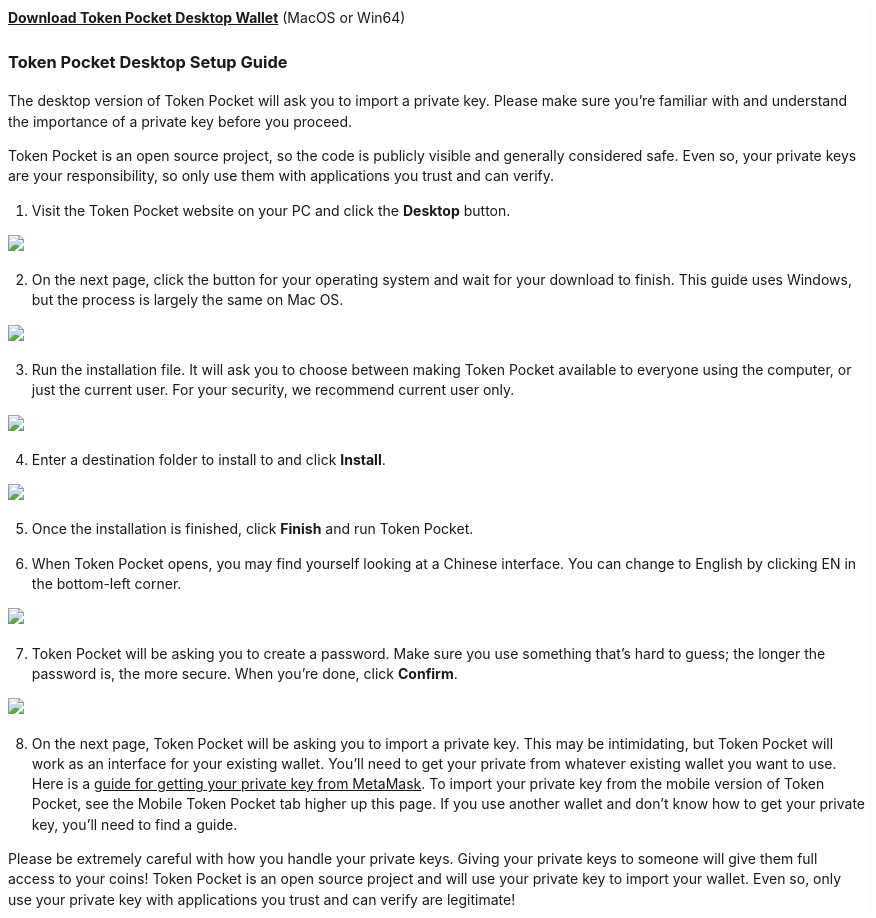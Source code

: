 ​[**Download Token Pocket Desktop Wallet**](https://www.tokenpocket.pro/en/download/pc) \(MacOS or Win64\)

### **Token Pocket Desktop Setup Guide** <a id="token-pocket-desktop-setup-guide"></a>

The desktop version of Token Pocket will ask you to import a private key. Please make sure you’re familiar with and understand the importance of a private key before you proceed.

Token Pocket is an open source project, so the code is publicly visible and generally considered safe. Even so, your private keys are your responsibility, so only use them with applications you trust and can verify.

1. Visit the Token Pocket website on your PC and click the **Desktop** button.

![](https://lh3.googleusercontent.com/8BvpBrdR19cHhjJq0_xOFQwpTDLaYUxqLAM03JPFzBPz93SHl3n84Dw_kICcfOR80iVZFS1QfYsexEUMNnchMLGSH11lHKMqBQWAJUZy7yd0LM6jaFrwRGt5EluBRo_uDqJBqbg2)

2. On the next page, click the button for your operating system and wait for your download to finish. This guide uses Windows, but the process is largely the same on Mac OS.

![](https://lh3.googleusercontent.com/SrYkM-cFg_tO3RcTlYv2Rq4pViUzRSw5el_JR8SnQYDmvVYupjJveTUXHr8QPeo30Ooc4EHBKEuYjxM1JbtirRHitGJtZ-2ET_Xk5a5DRbhqwyJToToii-s6Ch195p5o3Eo4Ajnm)

3. Run the installation file. It will ask you to choose between making Token Pocket available to everyone using the computer, or just the current user. For your security, we recommend current user only.

![](https://lh3.googleusercontent.com/EnmEle5PcVenTxE7jEtEHhQxeXwKjhzlOkZH67ByFLAIo4RMife2u4n36uDDGjTB8h64KxS0wmlI8FKAbxB6KvjvhD-WgCqdKpyUP1YM4tmxqTzjLGPuqDmf5ABTyY_5-wG7ppgG)

4. Enter a destination folder to install to and click **Install**.

![](https://lh6.googleusercontent.com/ED7cl2_ZGBkUvM-A7CpE_bRNfdLQ8DcD2qmq6KaGAUIZTi_06f7BA_m-xBhoFzrczfTZQENsYji2Xlh_DNh0zWpmRnuo45HKX2r8zJxrBtqXkuPgxfCd4jAIvMytHu6iT_ZPRxmI)

5. Once the installation is finished, click **Finish** and run Token Pocket.

6. When Token Pocket opens, you may find yourself looking at a Chinese interface. You can change to English by clicking EN in the bottom-left corner.

![](https://lh6.googleusercontent.com/V3VS6TaN0rJtfqjzCo5QEtS1ywJn_bmmB2hKWLbUGRy_-Pk83kGfu9feB35VAi4TC7BHKTqkApDagBuWP7XS3tVNzhcMPmANGqLlsOecumQpMMisvUBiABqi05351e7cNUgktWsO)

7. Token Pocket will be asking you to create a password. Make sure you use something that’s hard to guess; the longer the password is, the more secure. When you’re done, click **Confirm**.

![](https://lh5.googleusercontent.com/GQqBU7OEK7BQuJc4NiOHEqt3kjO-B6jM6AAv3PFD6DoYuXywuOz6365Z5rPmNtkigWSg3f1_zzvoHfWAUvqIpEKaAajkDxVwlaWAljIW1ZGdgSwqECVa2CwgtS_vOOcX8faW19gB)

8. On the next page, Token Pocket will be asking you to import a private key. This may be intimidating, but Token Pocket will work as an interface for your existing wallet. You’ll need to get your private from whatever existing wallet you want to use. Here is a [guide for getting your private key from MetaMask](https://metamask.zendesk.com/hc/en-us/articles/360015289632-How-to-Export-an-Account-Private-Key). To import your private key from the mobile version of Token Pocket, see the Mobile Token Pocket tab higher up this page. If you use another wallet and don’t know how to get your private key, you’ll need to find a guide.

Please be extremely careful with how you handle your private keys. Giving your private keys to someone will give them full access to your coins! Token Pocket is an open source project and will use your private key to import your wallet. Even so, only use your private key with applications you trust and can verify are legitimate!
